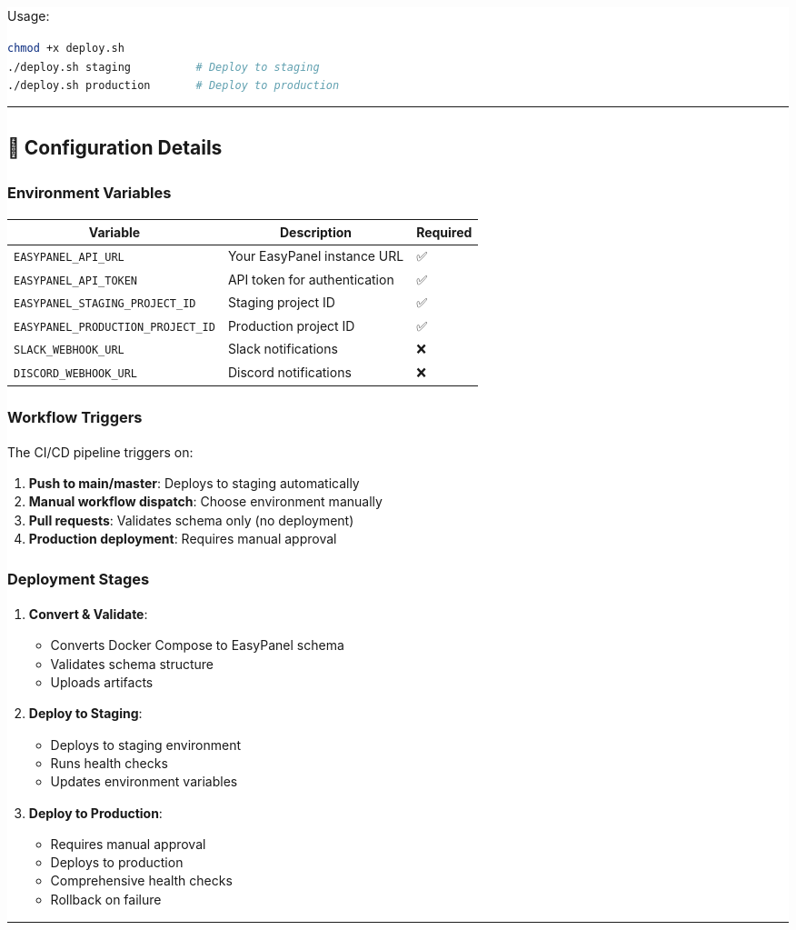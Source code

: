 Usage:
```bash
chmod +x deploy.sh
./deploy.sh staging          # Deploy to staging
./deploy.sh production       # Deploy to production
```

---

## 🔧 **Configuration Details**

### **Environment Variables**

| Variable | Description | Required |
|----------|-------------|----------|
| `EASYPANEL_API_URL` | Your EasyPanel instance URL | ✅ |
| `EASYPANEL_API_TOKEN` | API token for authentication | ✅ |
| `EASYPANEL_STAGING_PROJECT_ID` | Staging project ID | ✅ |
| `EASYPANEL_PRODUCTION_PROJECT_ID` | Production project ID | ✅ |
| `SLACK_WEBHOOK_URL` | Slack notifications | ❌ |
| `DISCORD_WEBHOOK_URL` | Discord notifications | ❌ |

### **Workflow Triggers**

The CI/CD pipeline triggers on:

1. **Push to main/master**: Deploys to staging automatically
2. **Manual workflow dispatch**: Choose environment manually
3. **Pull requests**: Validates schema only (no deployment)
4. **Production deployment**: Requires manual approval

### **Deployment Stages**

1. **Convert & Validate**: 
   - Converts Docker Compose to EasyPanel schema
   - Validates schema structure
   - Uploads artifacts

2. **Deploy to Staging**:
   - Deploys to staging environment
   - Runs health checks
   - Updates environment variables

3. **Deploy to Production**:
   - Requires manual approval
   - Deploys to production
   - Comprehensive health checks
   - Rollback on failure

---